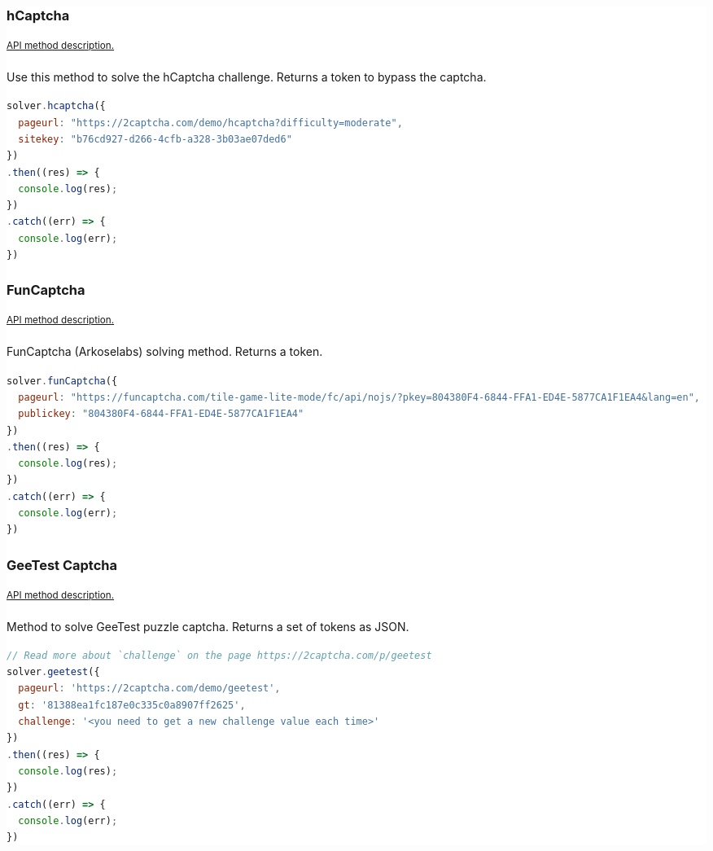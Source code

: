 
### hCaptcha

<sup>[API method description.](https://2captcha.com/2captcha-api#solving_hcaptcha)</sup>

Use this method to solve the hCaptcha challenge. Returns a token to bypass the captcha.

```js
solver.hcaptcha({
  pageurl: "https://2captcha.com/demo/hcaptcha?difficulty=moderate",
  sitekey: "b76cd927-d266-4cfb-a328-3b03ae07ded6"
})
.then((res) => {
  console.log(res);
})
.catch((err) => {
  console.log(err);
})
```

### FunCaptcha

<sup>[API method description.](https://2captcha.com/2captcha-api#solving_funcaptcha_new)</sup>

FunCaptcha (Arkoselabs) solving method. Returns a token.

```js
solver.funCaptcha({
  pageurl: "https://funcaptcha.com/tile-game-lite-mode/fc/api/nojs/?pkey=804380F4-6844-FFA1-ED4E-5877CA1F1EA4&lang=en",
  publickey: "804380F4-6844-FFA1-ED4E-5877CA1F1EA4"
})
.then((res) => {
  console.log(res);
})
.catch((err) => {
  console.log(err);
})
```

### GeeTest Captcha

<sup>[API method description.](https://2captcha.com/2captcha-api#solving_geetest)</sup>

Method to solve GeeTest puzzle captcha. Returns a set of tokens as JSON.

```js
// Read more about `challenge` on the page https://2captcha.com/p/geetest
solver.geetest({ 
  pageurl: 'https://2captcha.com/demo/geetest',
  gt: '81388ea1fc187e0c335c0a8907ff2625',
  challenge: '<you need to get a new challenge value each time>'
})
.then((res) => {
  console.log(res);
})
.catch((err) => {
  console.log(err);
})
```
